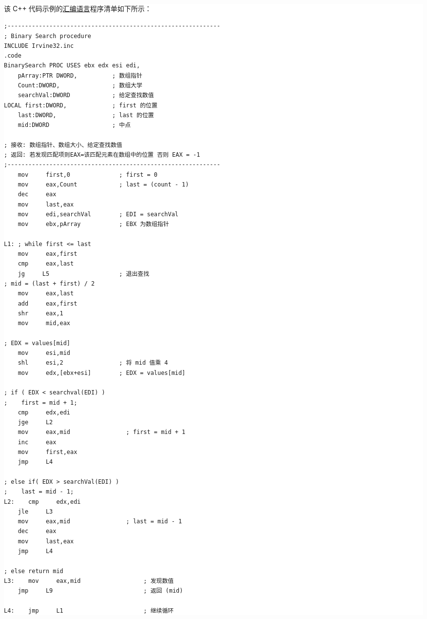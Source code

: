 该 C++ 代码示例的[汇编语言](http://c.biancheng.net/asm/)程序清单如下所示：

```text
;-------------------------------------------------------------
; Binary Search procedure
INCLUDE Irvine32.inc
.code
BinarySearch PROC USES ebx edx esi edi,
    pArray:PTR DWORD,          ; 数组指针
    Count:DWORD,               ; 数组大学
    searchVal:DWORD            ; 给定查找数值
LOCAL first:DWORD,             ; first 的位置
    last:DWORD,                ; last 的位置
    mid:DWORD                  ; 中点

; 接收: 数组指针、数组大小、给定查找数值
; 返回: 若发现匹配项则EAX=该匹配元素在数组中的位置 否则 EAX = -1
;-------------------------------------------------------------
    mov     first,0              ; first = 0
    mov     eax,Count            ; last = (count - 1)
    dec     eax
    mov     last,eax
    mov     edi,searchVal        ; EDI = searchVal
    mov     ebx,pArray           ; EBX 为数组指针

L1: ; while first <= last
    mov     eax,first
    cmp     eax,last
    jg     L5                    ; 退出查找
; mid = (last + first) / 2
    mov     eax,last
    add     eax,first
    shr     eax,1
    mov     mid,eax

; EDX = values[mid]
    mov     esi,mid
    shl     esi,2                ; 将 mid 值乘 4
    mov     edx,[ebx+esi]        ; EDX = values[mid]

; if ( EDX < searchval(EDI) )
;    first = mid + 1;
    cmp     edx,edi
    jge     L2
    mov     eax,mid                ; first = mid + 1
    inc     eax
    mov     first,eax
    jmp     L4

; else if( EDX > searchVal(EDI) )
;    last = mid - 1;
L2:    cmp     edx,edi
    jle     L3
    mov     eax,mid                ; last = mid - 1
    dec     eax
    mov     last,eax
    jmp     L4

; else return mid
L3:    mov     eax,mid                  ; 发现数值
    jmp     L9                          ; 返回 (mid)

L4:    jmp     L1                       ; 继续循环

```